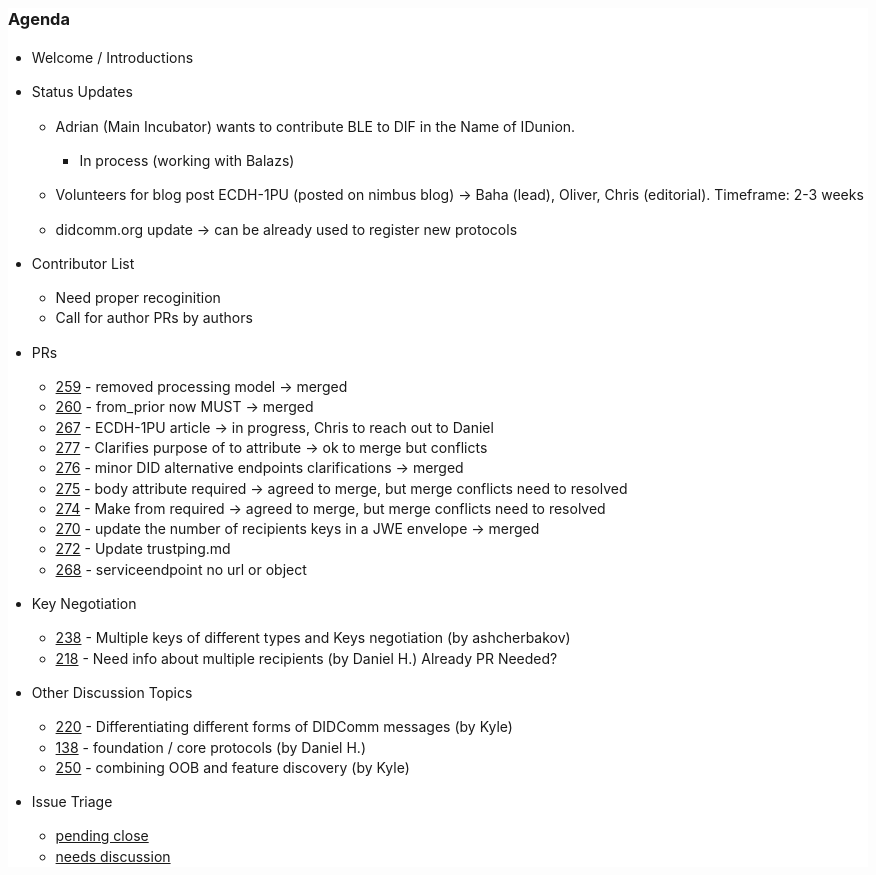 
### Agenda

- Welcome / Introductions

- Status Updates
  * Adrian (Main Incubator) wants to contribute BLE to DIF in the Name of IDunion.
      * In process (working with Balazs)

  * Volunteers for blog post ECDH-1PU (posted on nimbus blog) -> Baha (lead), Oliver, Chris (editorial). Timeframe: 2-3 weeks
  
  * didcomm.org update -> can be already used to register new protocols

- Contributor List
    - Need proper recoginition
    - Call for author PRs by authors

- PRs
    - [259](https://github.com/decentralized-identity/didcomm-messaging/pull/259) - removed processing model -> merged
    - [260](https://github.com/decentralized-identity/didcomm-messaging/pull/260) - from_prior now MUST -> merged
    - [267](https://github.com/decentralized-identity/didcomm-messaging/pull/267) - ECDH-1PU article -> in progress, Chris to reach out to Daniel
    - [277](https://github.com/decentralized-identity/didcomm-messaging/pull/277) - Clarifies purpose of to attribute -> ok to merge but conflicts
    - [276](https://github.com/decentralized-identity/didcomm-messaging/pull/276) - minor DID alternative endpoints clarifications -> merged
    - [275](https://github.com/decentralized-identity/didcomm-messaging/pull/275) - body attribute required -> agreed to merge, but merge conflicts need to resolved
    - [274](https://github.com/decentralized-identity/didcomm-messaging/pull/274) - Make from required -> agreed to merge, but merge conflicts need to resolved
    - [270](https://github.com/decentralized-identity/didcomm-messaging/pull/270) - update the number of recipients keys in a JWE envelope -> merged
    - [272](https://github.com/decentralized-identity/didcomm-messaging/pull/272) - Update trustping.md
    - [268](https://github.com/decentralized-identity/didcomm-messaging/pull/268) - serviceendpoint no url or object

- Key Negotiation
    - [238](https://github.com/decentralized-identity/didcomm-messaging/issues/238) - Multiple keys of different types and Keys negotiation (by  ashcherbakov)
    - [218](https://github.com/decentralized-identity/didcomm-messaging/issues/218) - Need info about multiple recipients (by Daniel H.) Already PR Needed?

- Other Discussion Topics
    - [220](https://github.com/decentralized-identity/didcomm-messaging/issues/220) - Differentiating different forms of DIDComm messages (by Kyle)
    - [138](https://github.com/decentralized-identity/didcomm-messaging/issues/138) - foundation / core protocols (by Daniel H.)
    - [250](https://github.com/decentralized-identity/didcomm-messaging/issues/250) - combining OOB and feature discovery (by Kyle)

- Issue Triage
    - [pending close](https://github.com/decentralized-identity/didcomm-messaging/issues?q=is%3Aopen+is%3Aissue+label%3A%22pending+close%22)
    - [needs discussion](https://github.com/decentralized-identity/didcomm-messaging/issues?q=is%3Aissue+is%3Aopen+label%3A%22needs+discussion%22)
